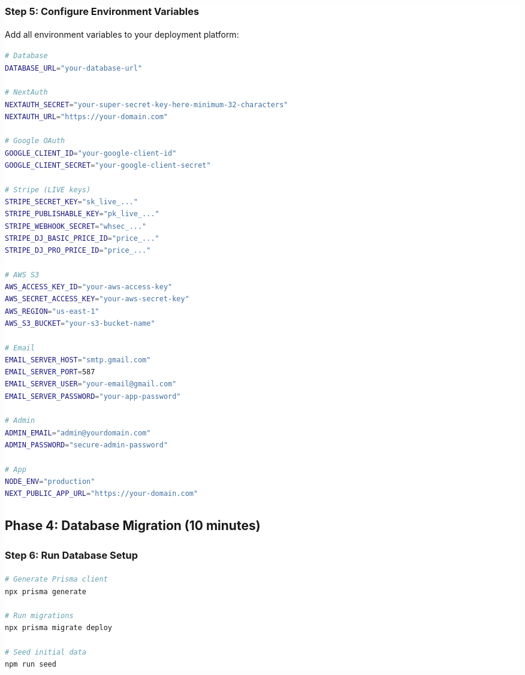 ### **Step 5: Configure Environment Variables**

Add all environment variables to your deployment platform:

```bash
# Database
DATABASE_URL="your-database-url"

# NextAuth
NEXTAUTH_SECRET="your-super-secret-key-here-minimum-32-characters"
NEXTAUTH_URL="https://your-domain.com"

# Google OAuth
GOOGLE_CLIENT_ID="your-google-client-id"
GOOGLE_CLIENT_SECRET="your-google-client-secret"

# Stripe (LIVE keys)
STRIPE_SECRET_KEY="sk_live_..."
STRIPE_PUBLISHABLE_KEY="pk_live_..."
STRIPE_WEBHOOK_SECRET="whsec_..."
STRIPE_DJ_BASIC_PRICE_ID="price_..."
STRIPE_DJ_PRO_PRICE_ID="price_..."

# AWS S3
AWS_ACCESS_KEY_ID="your-aws-access-key"
AWS_SECRET_ACCESS_KEY="your-aws-secret-key"
AWS_REGION="us-east-1"
AWS_S3_BUCKET="your-s3-bucket-name"

# Email
EMAIL_SERVER_HOST="smtp.gmail.com"
EMAIL_SERVER_PORT=587
EMAIL_SERVER_USER="your-email@gmail.com"
EMAIL_SERVER_PASSWORD="your-app-password"

# Admin
ADMIN_EMAIL="admin@yourdomain.com"
ADMIN_PASSWORD="secure-admin-password"

# App
NODE_ENV="production"
NEXT_PUBLIC_APP_URL="https://your-domain.com"
```

## **Phase 4: Database Migration (10 minutes)**

### **Step 6: Run Database Setup**

```bash
# Generate Prisma client
npx prisma generate

# Run migrations
npx prisma migrate deploy

# Seed initial data
npm run seed
```
